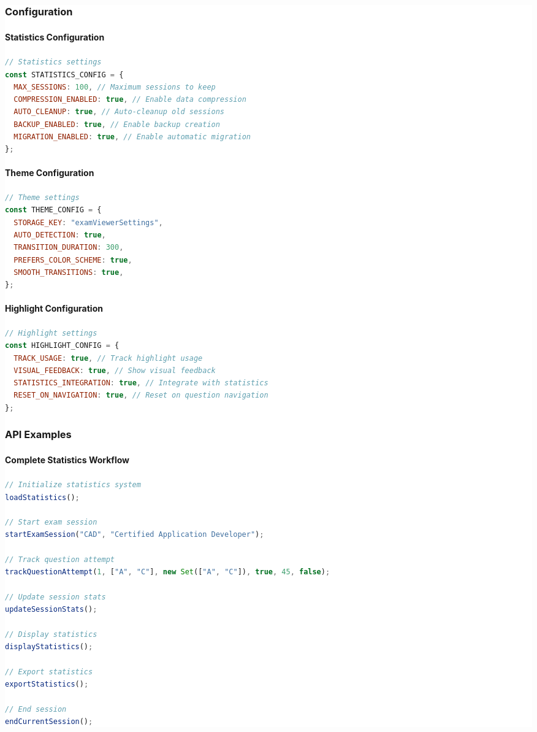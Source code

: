 ### Configuration

#### Statistics Configuration

```javascript
// Statistics settings
const STATISTICS_CONFIG = {
  MAX_SESSIONS: 100, // Maximum sessions to keep
  COMPRESSION_ENABLED: true, // Enable data compression
  AUTO_CLEANUP: true, // Auto-cleanup old sessions
  BACKUP_ENABLED: true, // Enable backup creation
  MIGRATION_ENABLED: true, // Enable automatic migration
};
```

#### Theme Configuration

```javascript
// Theme settings
const THEME_CONFIG = {
  STORAGE_KEY: "examViewerSettings",
  AUTO_DETECTION: true,
  TRANSITION_DURATION: 300,
  PREFERS_COLOR_SCHEME: true,
  SMOOTH_TRANSITIONS: true,
};
```

#### Highlight Configuration

```javascript
// Highlight settings
const HIGHLIGHT_CONFIG = {
  TRACK_USAGE: true, // Track highlight usage
  VISUAL_FEEDBACK: true, // Show visual feedback
  STATISTICS_INTEGRATION: true, // Integrate with statistics
  RESET_ON_NAVIGATION: true, // Reset on question navigation
};
```

### API Examples

#### Complete Statistics Workflow

```javascript
// Initialize statistics system
loadStatistics();

// Start exam session
startExamSession("CAD", "Certified Application Developer");

// Track question attempt
trackQuestionAttempt(1, ["A", "C"], new Set(["A", "C"]), true, 45, false);

// Update session stats
updateSessionStats();

// Display statistics
displayStatistics();

// Export statistics
exportStatistics();

// End session
endCurrentSession();
```
